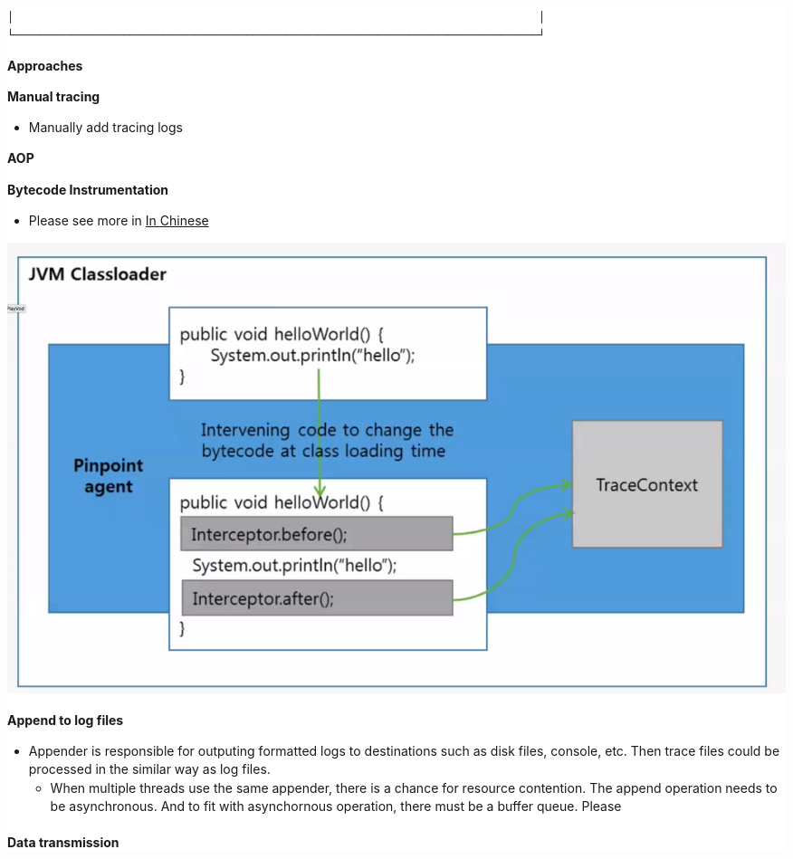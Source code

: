 ```
│                                                                                 │                                            
└─────────────────────────────────────────────────────────────────────────────────┘
```

**Approaches**

**Manual tracing**

* Manually add tracing logs

**AOP**

**Bytecode Instrumentation**

* Please see more in [In Chinese](https://tech.meituan.com/2019/09/05/java-bytecode-enhancement.html)

![Distributed tracing](.gitbook/assets/distributedTracing_javaAgent.png)

**Append to log files**

* Appender is responsible for outputing formatted logs to destinations such as disk files, console, etc. Then trace files could be processed in the similar way as log files. 
  * When multiple threads use the same appender, there is a chance for resource contention. The append operation needs to be asynchronous. And to fit with asynchornous operation, there must be a buffer queue. Please 

#### Data transmission
